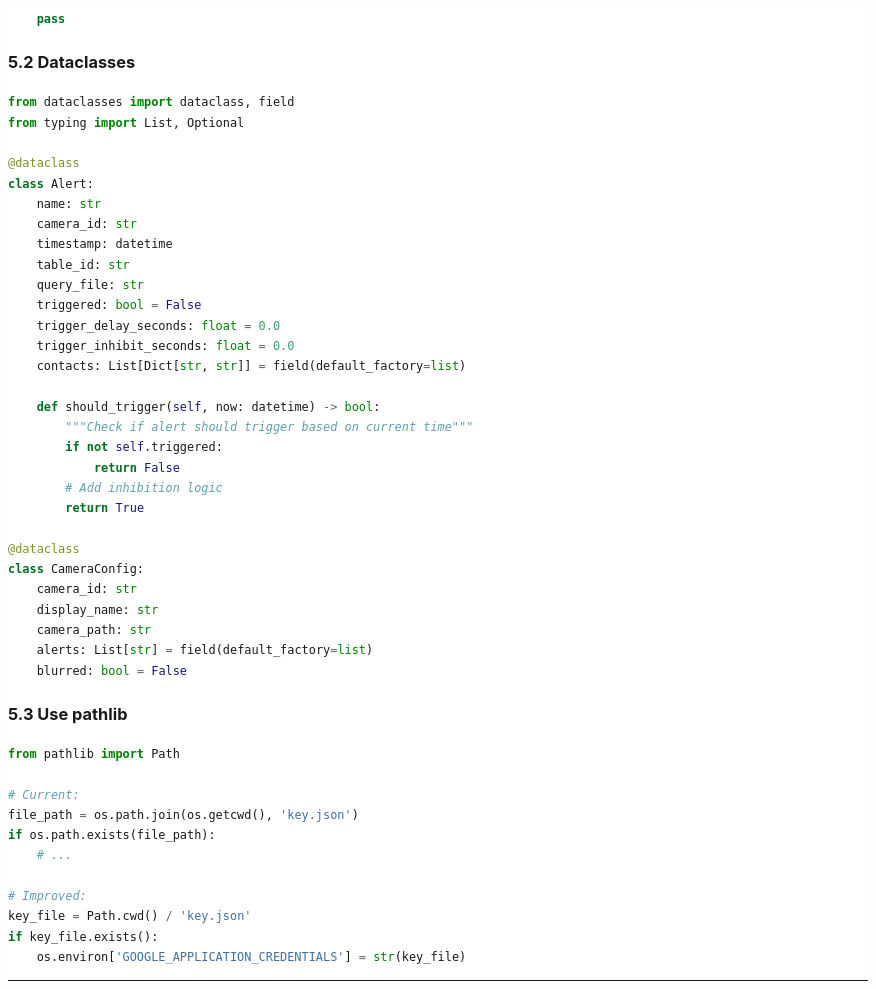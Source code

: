 ```python
    pass
```

### 5.2 Dataclasses

```python
from dataclasses import dataclass, field
from typing import List, Optional

@dataclass
class Alert:
    name: str
    camera_id: str
    timestamp: datetime
    table_id: str
    query_file: str
    triggered: bool = False
    trigger_delay_seconds: float = 0.0
    trigger_inhibit_seconds: float = 0.0
    contacts: List[Dict[str, str]] = field(default_factory=list)
    
    def should_trigger(self, now: datetime) -> bool:
        """Check if alert should trigger based on current time"""
        if not self.triggered:
            return False
        # Add inhibition logic
        return True

@dataclass
class CameraConfig:
    camera_id: str
    display_name: str
    camera_path: str
    alerts: List[str] = field(default_factory=list)
    blurred: bool = False
```

### 5.3 Use pathlib

```python
from pathlib import Path

# Current:
file_path = os.path.join(os.getcwd(), 'key.json')
if os.path.exists(file_path):
    # ...

# Improved:
key_file = Path.cwd() / 'key.json'
if key_file.exists():
    os.environ['GOOGLE_APPLICATION_CREDENTIALS'] = str(key_file)
```

---